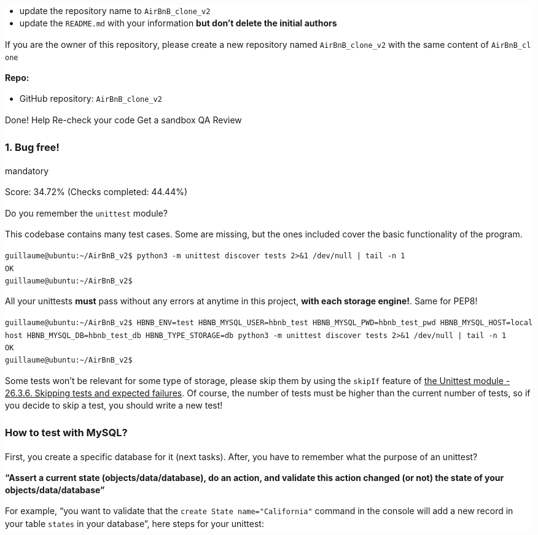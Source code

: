 -   update the repository name to  `AirBnB_clone_v2`
-   update the  `README.md`  with your information  **but don’t delete the initial authors**

If you are the owner of this repository, please create a new repository named  `AirBnB_clone_v2`  with the same content of  `AirBnB_clone`

**Repo:**

-   GitHub repository:  `AirBnB_clone_v2`

Done!  Help  Re-check your code  Get a sandbox  QA Review

### 1. Bug free!

mandatory

Score:  34.72%  (Checks completed: 44.44%)

Do you remember the  `unittest`  module?

This codebase contains many test cases. Some are missing, but the ones included cover the basic functionality of the program.

```
guillaume@ubuntu:~/AirBnB_v2$ python3 -m unittest discover tests 2>&1 /dev/null | tail -n 1
OK
guillaume@ubuntu:~/AirBnB_v2$ 

```

All your unittests  **must**  pass without any errors at anytime in this project,  **with each storage engine!**. Same for PEP8!

```
guillaume@ubuntu:~/AirBnB_v2$ HBNB_ENV=test HBNB_MYSQL_USER=hbnb_test HBNB_MYSQL_PWD=hbnb_test_pwd HBNB_MYSQL_HOST=localhost HBNB_MYSQL_DB=hbnb_test_db HBNB_TYPE_STORAGE=db python3 -m unittest discover tests 2>&1 /dev/null | tail -n 1
OK
guillaume@ubuntu:~/AirBnB_v2$ 

```

Some tests won’t be relevant for some type of storage, please skip them by using the  `skipIf`  feature of  [the Unittest module - 26.3.6. Skipping tests and expected failures](https://intranet.hbtn.io/rltoken/BOkr9tNyPYYqqzYVQgDzEQ "the Unittest module - 26.3.6. Skipping tests and expected failures"). Of course, the number of tests must be higher than the current number of tests, so if you decide to skip a test, you should write a new test!

### How to test with MySQL?

First, you create a specific database for it (next tasks). After, you have to remember what the purpose of an unittest?

**“Assert a current state (objects/data/database), do an action, and validate this action changed (or not) the state of your objects/data/database”**

For example, “you want to validate that the  `create State name="California"`  command in the console will add a new record in your table  `states`  in your database”, here steps for your unittest:
